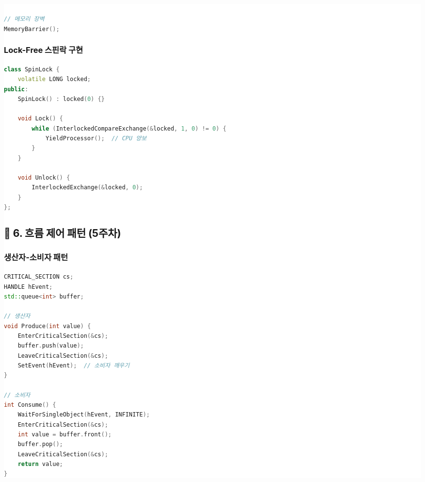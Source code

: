 ```cpp

// 메모리 장벽
MemoryBarrier();
```

### Lock-Free 스핀락 구현

```cpp
class SpinLock {
    volatile LONG locked;
public:
    SpinLock() : locked(0) {}
    
    void Lock() {
        while (InterlockedCompareExchange(&locked, 1, 0) != 0) {
            YieldProcessor();  // CPU 양보
        }
    }
    
    void Unlock() {
        InterlockedExchange(&locked, 0);
    }
};
```

## 📌 6. 흐름 제어 패턴 (5주차)

### 생산자-소비자 패턴

```cpp
CRITICAL_SECTION cs;
HANDLE hEvent;
std::queue<int> buffer;

// 생산자
void Produce(int value) {
    EnterCriticalSection(&cs);
    buffer.push(value);
    LeaveCriticalSection(&cs);
    SetEvent(hEvent);  // 소비자 깨우기
}

// 소비자
int Consume() {
    WaitForSingleObject(hEvent, INFINITE);
    EnterCriticalSection(&cs);
    int value = buffer.front();
    buffer.pop();
    LeaveCriticalSection(&cs);
    return value;
}
```
